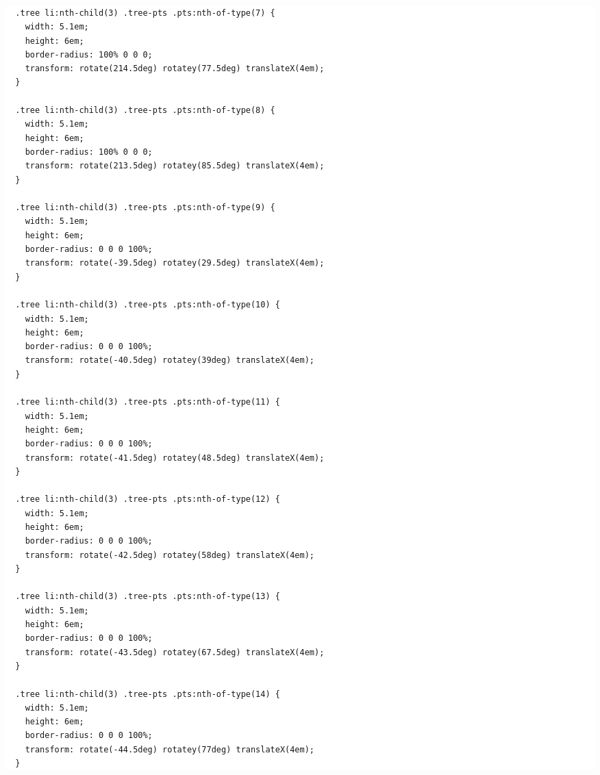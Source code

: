      .tree li:nth-child(3) .tree-pts .pts:nth-of-type(7) {
        width: 5.1em;
        height: 6em;
        border-radius: 100% 0 0 0;
        transform: rotate(214.5deg) rotatey(77.5deg) translateX(4em);
      }
  
      .tree li:nth-child(3) .tree-pts .pts:nth-of-type(8) {
        width: 5.1em;
        height: 6em;
        border-radius: 100% 0 0 0;
        transform: rotate(213.5deg) rotatey(85.5deg) translateX(4em);
      }
  
      .tree li:nth-child(3) .tree-pts .pts:nth-of-type(9) {
        width: 5.1em;
        height: 6em;
        border-radius: 0 0 0 100%;
        transform: rotate(-39.5deg) rotatey(29.5deg) translateX(4em);
      }
  
      .tree li:nth-child(3) .tree-pts .pts:nth-of-type(10) {
        width: 5.1em;
        height: 6em;
        border-radius: 0 0 0 100%;
        transform: rotate(-40.5deg) rotatey(39deg) translateX(4em);
      }
  
      .tree li:nth-child(3) .tree-pts .pts:nth-of-type(11) {
        width: 5.1em;
        height: 6em;
        border-radius: 0 0 0 100%;
        transform: rotate(-41.5deg) rotatey(48.5deg) translateX(4em);
      }
  
      .tree li:nth-child(3) .tree-pts .pts:nth-of-type(12) {
        width: 5.1em;
        height: 6em;
        border-radius: 0 0 0 100%;
        transform: rotate(-42.5deg) rotatey(58deg) translateX(4em);
      }
  
      .tree li:nth-child(3) .tree-pts .pts:nth-of-type(13) {
        width: 5.1em;
        height: 6em;
        border-radius: 0 0 0 100%;
        transform: rotate(-43.5deg) rotatey(67.5deg) translateX(4em);
      }
  
      .tree li:nth-child(3) .tree-pts .pts:nth-of-type(14) {
        width: 5.1em;
        height: 6em;
        border-radius: 0 0 0 100%;
        transform: rotate(-44.5deg) rotatey(77deg) translateX(4em);
      }
  